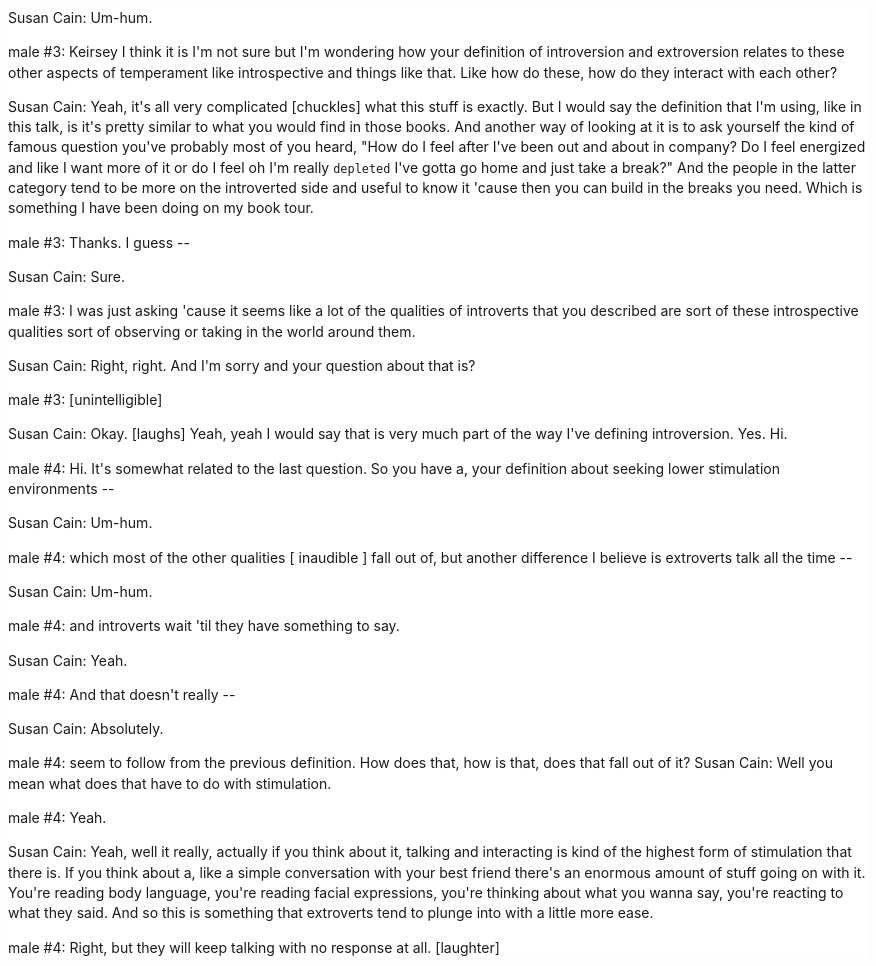 Susan Cain: Um-hum. 

male #3: Keirsey I think it is I'm not sure but I'm wondering how your definition of introversion and extroversion relates to these other aspects of temperament like introspective and things like that. Like how do these, how do they interact with each other? 

Susan Cain: Yeah, it's all very complicated [chuckles] what this stuff is exactly. But I would say the definition that I'm using, like in this talk, is it's pretty similar to what you would find in those books. And another way of looking at it is to ask yourself the kind of famous question you've probably most of you heard, "How do I feel after I've been out and about in company? Do I feel energized and like I want more of it or do I feel oh I'm really `depleted` I've gotta go home and just take a break?" And the people in the latter category tend to be more on the introverted side and useful to know it 'cause then you can build in the breaks you need. Which is something I have been doing on my book tour. 

male #3: Thanks. I guess -- 

Susan Cain: Sure. 

male #3: I was just asking 'cause it seems like a lot of the qualities of introverts that you described are sort of these introspective qualities sort of observing or taking in the world around them. 

Susan Cain: Right, right. And I'm sorry and your question about that is? 

male #3: [unintelligible] 

Susan Cain: Okay. [laughs] Yeah, yeah I would say that is very much part of the way I've defining introversion. Yes. Hi. 

male #4: Hi. It's somewhat related to the last question. So you have a, your definition about seeking lower stimulation environments -- 

Susan Cain: Um-hum. 

male #4: which most of the other qualities [ inaudible ] fall out of, but another difference I believe is extroverts talk all the time -- 

Susan Cain: Um-hum. 

male #4: and introverts wait 'til they have something to say. 

Susan Cain: Yeah. 

male #4: And that doesn't really -- 

Susan Cain: Absolutely. 

male #4: seem to follow from the previous definition. How does that, how is that, does that fall out of it? Susan Cain: Well you mean what does that have to do with stimulation. 

male #4: Yeah. 

Susan Cain: Yeah, well it really, actually if you think about it, talking and interacting is kind of the highest form of stimulation that there is. If you think about a, like a simple conversation with your best friend there's an enormous amount of stuff going on with it. You're reading body language, you're reading facial expressions, you're thinking about what you wanna say, you're reacting to what they said. And so this is something that extroverts tend to plunge into with a little more ease. 

male #4: Right, but they will keep talking with no response at all. [laughter] 
